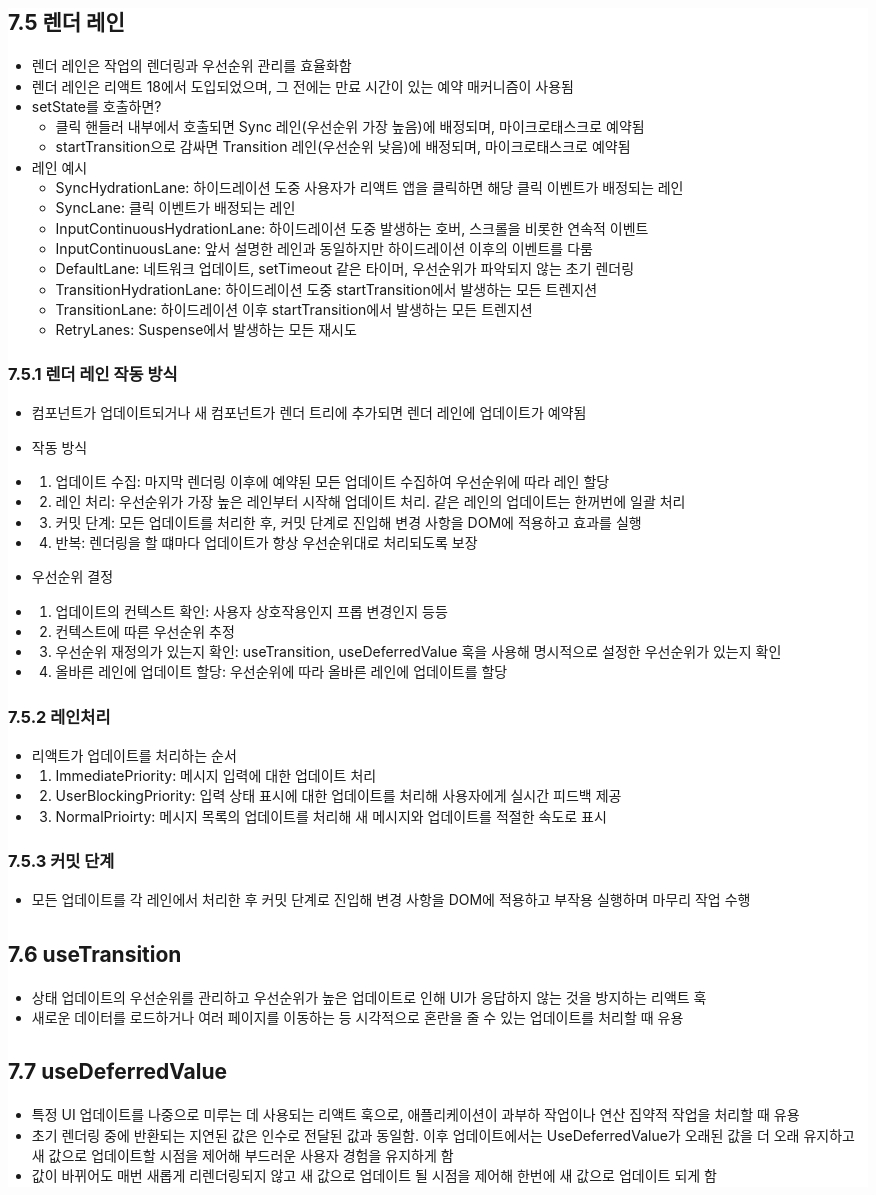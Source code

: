 ## 7.5 렌더 레인
- 렌더 레인은 작업의 렌더링과 우선순위 관리를 효율화함
- 렌더 레인은 리액트 18에서 도입되었으며, 그 전에는 만료 시간이 있는 예약 매커니즘이 사용됨
- setState를 호출하면?
  - 클릭 핸들러 내부에서 호출되면 Sync 레인(우선순위 가장 높음)에 배정되며, 마이크로태스크로 예약됨
  - startTransition으로 감싸면 Transition 레인(우선순위 낮음)에 배정되며, 마이크로태스크로 예약됨
- 레인 예시
  - SyncHydrationLane: 하이드레이션 도중 사용자가 리액트 앱을 클릭하면 해당 클릭 이벤트가 배정되는 레인
  - SyncLane: 클릭 이벤트가 배정되는 레인
  - InputContinuousHydrationLane: 하이드레이션 도중 발생하는 호버, 스크롤을 비롯한 연속적 이벤트
  - InputContinuousLane: 앞서 설명한 레인과 동일하지만 하이드레이션 이후의 이벤트를 다룸
  - DefaultLane: 네트워크 업데이트, setTimeout 같은 타이머, 우선순위가 파악되지 않는 초기 렌더링
  - TransitionHydrationLane: 하이드레이션 도중 startTransition에서 발생하는 모든 트렌지션
  - TransitionLane: 하이드레이션 이후 startTransition에서 발생하는 모든 트렌지션
  - RetryLanes: Suspense에서 발생하는 모든 재시도

### 7.5.1 렌더 레인 작동 방식
- 컴포넌트가 업데이트되거나 새 컴포넌트가 렌더 트리에 추가되면 렌더 레인에 업데이트가 예약됨
- 작동 방식
- 1. 업데이트 수집: 마지막 렌더링 이후에 예약된 모든 업데이트 수집하여 우선순위에 따라 레인 할당
- 2. 레인 처리: 우선순위가 가장 높은 레인부터 시작해 업데이트 처리. 같은 레인의 업데이트는 한꺼번에 일괄 처리
- 3. 커밋 단계: 모든 업데이트를 처리한 후, 커밋 단계로 진입해 변경 사항을 DOM에 적용하고 효과를 실행
- 4. 반복: 렌더링을 할 떄마다 업데이트가 항상 우선순위대로 처리되도록 보장

- 우선순위 결정
- 1. 업데이트의 컨텍스트 확인: 사용자 상호작용인지 프롭 변경인지 등등
- 2. 컨텍스트에 따른 우선순위 추정
- 3. 우선순위 재정의가 있는지 확인: useTransition, useDeferredValue 훅을 사용해 명시적으로 설정한 우선순위가 있는지 확인
- 4. 올바른 레인에 업데이트 할당: 우선순위에 따라 올바른 레인에 업데이트를 할당

### 7.5.2 레인처리
- 리액트가 업데이트를 처리하는 순서
- 1. ImmediatePriority: 메시지 입력에 대한 업데이트 처리
- 2. UserBlockingPriority: 입력 상태 표시에 대한 업데이트를 처리해 사용자에게 실시간 피드백 제공
- 3. NormalPrioirty: 메시지 목록의 업데이트를 처리해 새 메시지와 업데이트를 적절한 속도로 표시

### 7.5.3 커밋 단계
- 모든 업데이트를 각 레인에서 처리한 후 커밋 단계로 진입해 변경 사항을 DOM에 적용하고 부작용 실행하며 마무리 작업 수행

## 7.6 useTransition
- 상태 업데이트의 우선순위를 관리하고 우선순위가 높은 업데이트로 인해 UI가 응답하지 않는 것을 방지하는 리액트 훅
- 새로운 데이터를 로드하거나 여러 페이지를 이동하는 등 시각적으로 혼란을 줄 수 있는 업데이트를 처리할 때 유용

## 7.7 useDeferredValue
- 특정 UI 업데이트를 나중으로 미루는 데 사용되는 리액트 훅으로, 애플리케이션이 과부하 작업이나 연산 집약적 작업을 처리할 때 유용
- 초기 렌더링 중에 반환되는 지연된 값은 인수로 전달된 값과 동일함. 이후 업데이트에서는 UseDeferredValue가 오래된 값을 더 오래 유지하고 새 값으로 업데이트할 시점을 제어해 부드러운 사용자 경험을 유지하게 함
- 값이 바뀌어도 매번 새롭게 리렌더링되지 않고 새 값으로 업데이트 될 시점을 제어해 한번에 새 값으로 업데이트 되게 함
